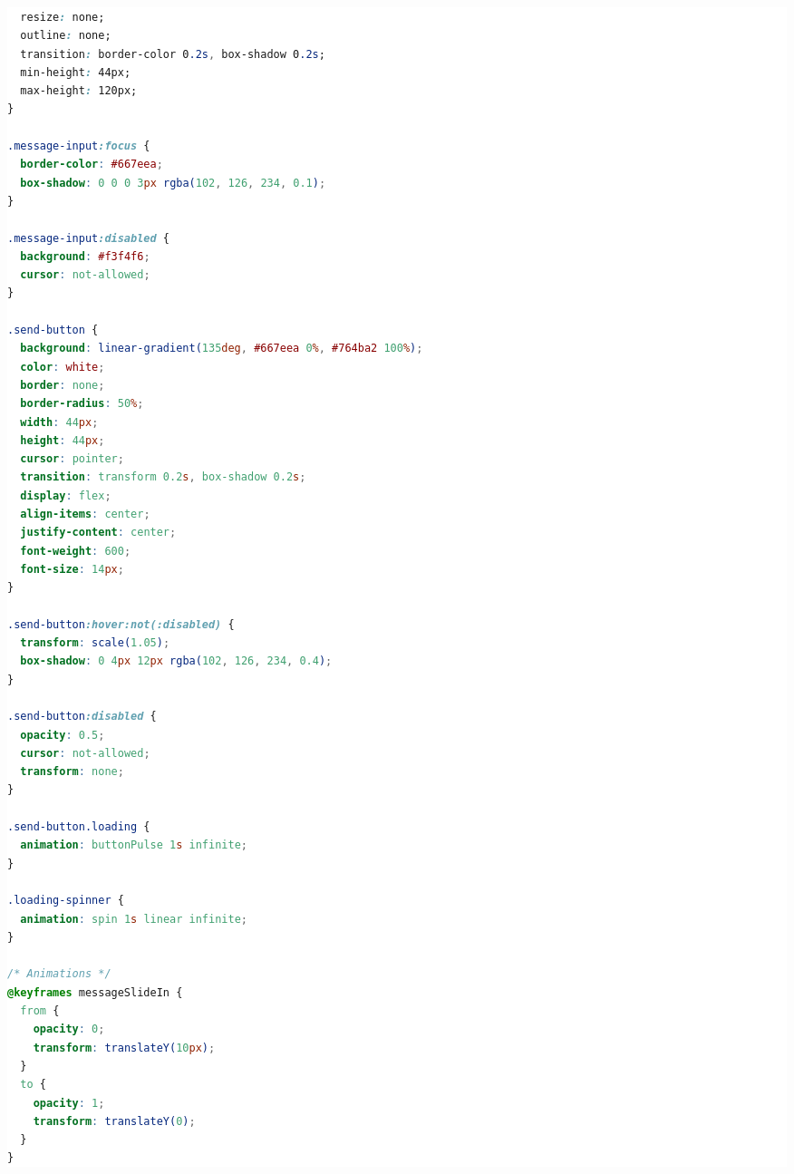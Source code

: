 ```css
  resize: none;
  outline: none;
  transition: border-color 0.2s, box-shadow 0.2s;
  min-height: 44px;
  max-height: 120px;
}

.message-input:focus {
  border-color: #667eea;
  box-shadow: 0 0 0 3px rgba(102, 126, 234, 0.1);
}

.message-input:disabled {
  background: #f3f4f6;
  cursor: not-allowed;
}

.send-button {
  background: linear-gradient(135deg, #667eea 0%, #764ba2 100%);
  color: white;
  border: none;
  border-radius: 50%;
  width: 44px;
  height: 44px;
  cursor: pointer;
  transition: transform 0.2s, box-shadow 0.2s;
  display: flex;
  align-items: center;
  justify-content: center;
  font-weight: 600;
  font-size: 14px;
}

.send-button:hover:not(:disabled) {
  transform: scale(1.05);
  box-shadow: 0 4px 12px rgba(102, 126, 234, 0.4);
}

.send-button:disabled {
  opacity: 0.5;
  cursor: not-allowed;
  transform: none;
}

.send-button.loading {
  animation: buttonPulse 1s infinite;
}

.loading-spinner {
  animation: spin 1s linear infinite;
}

/* Animations */
@keyframes messageSlideIn {
  from {
    opacity: 0;
    transform: translateY(10px);
  }
  to {
    opacity: 1;
    transform: translateY(0);
  }
}
```